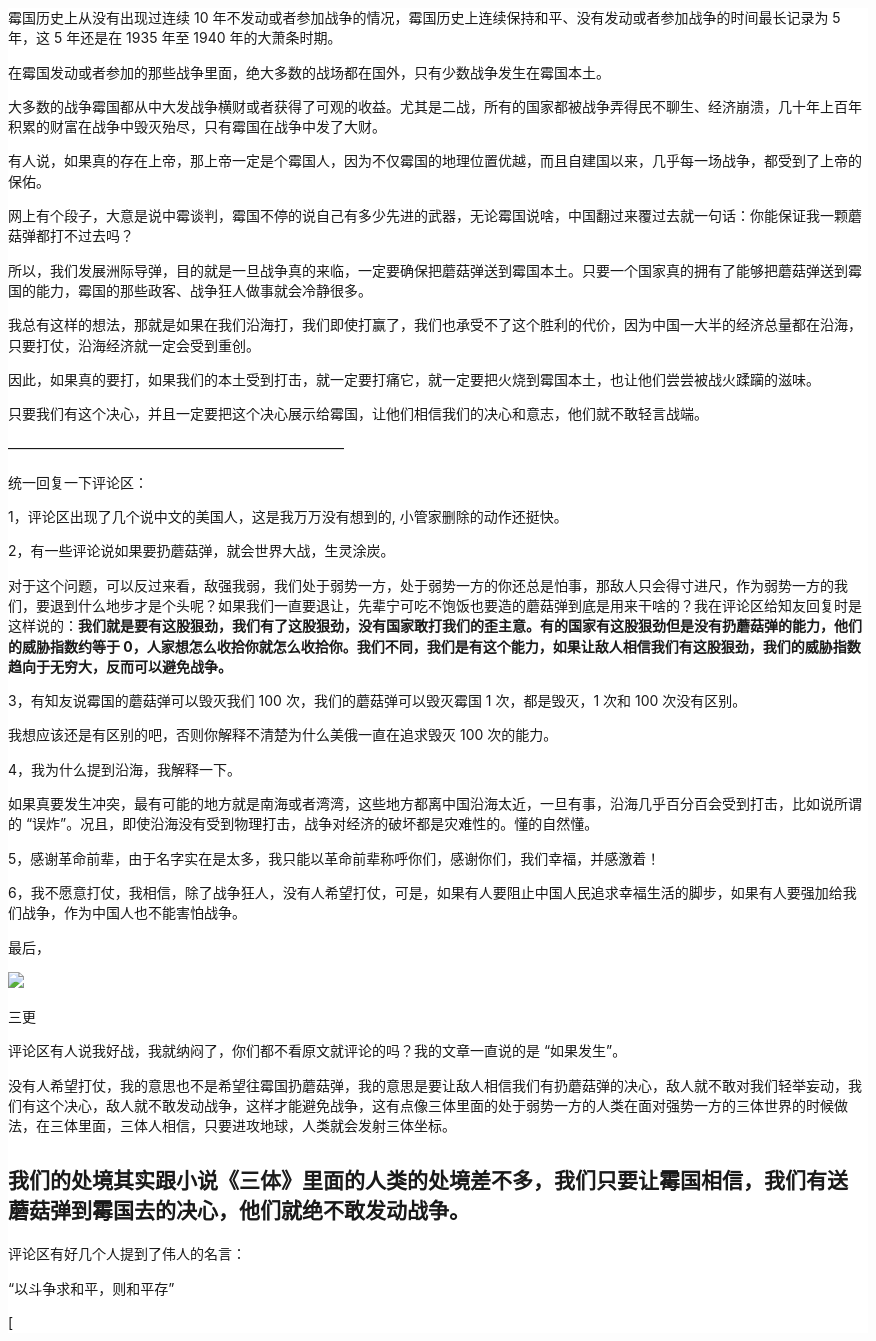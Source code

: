 霉国历史上从没有出现过连续 10 年不发动或者参加战争的情况，霉国历史上连续保持和平、没有发动或者参加战争的时间最长记录为 5 年，这 5 年还是在 1935 年至 1940 年的大萧条时期。

在霉国发动或者参加的那些战争里面，绝大多数的战场都在国外，只有少数战争发生在霉国本土。

大多数的战争霉国都从中大发战争横财或者获得了可观的收益。尤其是二战，所有的国家都被战争弄得民不聊生、经济崩溃，几十年上百年积累的财富在战争中毁灭殆尽，只有霉国在战争中发了大财。

有人说，如果真的存在上帝，那上帝一定是个霉国人，因为不仅霉国的地理位置优越，而且自建国以来，几乎每一场战争，都受到了上帝的保佑。

网上有个段子，大意是说中霉谈判，霉国不停的说自己有多少先进的武器，无论霉国说啥，中国翻过来覆过去就一句话：你能保证我一颗蘑菇弹都打不过去吗？

所以，我们发展洲际导弹，目的就是一旦战争真的来临，一定要确保把蘑菇弹送到霉国本土。只要一个国家真的拥有了能够把蘑菇弹送到霉国的能力，霉国的那些政客、战争狂人做事就会冷静很多。

我总有这样的想法，那就是如果在我们沿海打，我们即使打赢了，我们也承受不了这个胜利的代价，因为中国一大半的经济总量都在沿海，只要打仗，沿海经济就一定会受到重创。

因此，如果真的要打，如果我们的本土受到打击，就一定要打痛它，就一定要把火烧到霉国本土，也让他们尝尝被战火蹂躏的滋味。

只要我们有这个决心，并且一定要把这个决心展示给霉国，让他们相信我们的决心和意志，他们就不敢轻言战端。

————————————————————————

统一回复一下评论区：

1，评论区出现了几个说中文的美国人，这是我万万没有想到的, 小管家删除的动作还挺快。

2，有一些评论说如果要扔蘑菇弹，就会世界大战，生灵涂炭。

对于这个问题，可以反过来看，敌强我弱，我们处于弱势一方，处于弱势一方的你还总是怕事，那敌人只会得寸进尺，作为弱势一方的我们，要退到什么地步才是个头呢？如果我们一直要退让，先辈宁可吃不饱饭也要造的蘑菇弹到底是用来干啥的？我在评论区给知友回复时是这样说的：**我们就是要有这股狠劲，我们有了这股狠劲，没有国家敢打我们的歪主意。有的国家有这股狠劲但是没有扔蘑菇弹的能力，他们的威胁指数约等于 0，人家想怎么收拾你就怎么收拾你。我们不同，我们是有这个能力，如果让敌人相信我们有这股狠劲，我们的威胁指数趋向于无穷大，反而可以避免战争。**

3，有知友说霉国的蘑菇弹可以毁灭我们 100 次，我们的蘑菇弹可以毁灭霉国 1 次，都是毁灭，1 次和 100 次没有区别。

我想应该还是有区别的吧，否则你解释不清楚为什么美俄一直在追求毁灭 100 次的能力。

4，我为什么提到沿海，我解释一下。

如果真要发生冲突，最有可能的地方就是南海或者湾湾，这些地方都离中国沿海太近，一旦有事，沿海几乎百分百会受到打击，比如说所谓的 “误炸”。况且，即使沿海没有受到物理打击，战争对经济的破坏都是灾难性的。懂的自然懂。

5，感谢革命前辈，由于名字实在是太多，我只能以革命前辈称呼你们，感谢你们，我们幸福，并感激着！

6，我不愿意打仗，我相信，除了战争狂人，没有人希望打仗，可是，如果有人要阻止中国人民追求幸福生活的脚步，如果有人要强加给我们战争，作为中国人也不能害怕战争。

最后，



![](https://images.weserv.nl/?url=https%3A//pic4.zhimg.com/v2-f6c46540de10c10da797508b877f5485_r.jpg%3Fsource%3D1940ef5c)

三更

评论区有人说我好战，我就纳闷了，你们都不看原文就评论的吗？我的文章一直说的是 “如果发生”。

没有人希望打仗，我的意思也不是希望往霉国扔蘑菇弹，我的意思是要让敌人相信我们有扔蘑菇弹的决心，敌人就不敢对我们轻举妄动，我们有这个决心，敌人就不敢发动战争，这样才能避免战争，这有点像三体里面的处于弱势一方的人类在面对强势一方的三体世界的时候做法，在三体里面，三体人相信，只要进攻地球，人类就会发射三体坐标。

我们的处境其实跟小说《三体》里面的人类的处境差不多，我们只要让霉国相信，我们有送蘑菇弹到霉国去的决心，他们就绝不敢发动战争。
--------------------------------------------------------------

评论区有好几个人提到了伟人的名言：

“以斗争求和平，则和平存”

[
